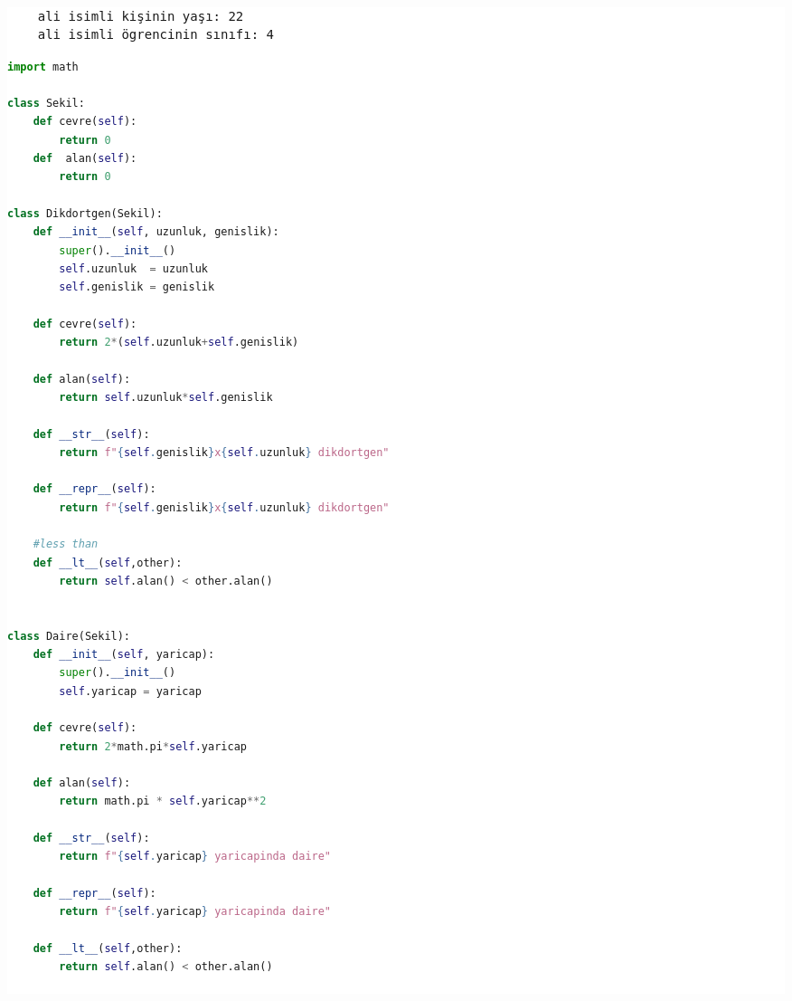 <pre>
    ali isimli kişinin yaşı: 22
    ali isimli ögrencinin sınıfı: 4
</pre> 
    


```python
import math

class Sekil:
    def cevre(self):
        return 0
    def  alan(self):
        return 0

class Dikdortgen(Sekil):
    def __init__(self, uzunluk, genislik):
        super().__init__()
        self.uzunluk  = uzunluk
        self.genislik = genislik
    
    def cevre(self):
        return 2*(self.uzunluk+self.genislik)
    
    def alan(self):
        return self.uzunluk*self.genislik
    
    def __str__(self):
        return f"{self.genislik}x{self.uzunluk} dikdortgen"
    
    def __repr__(self):
        return f"{self.genislik}x{self.uzunluk} dikdortgen"
    
    #less than
    def __lt__(self,other):
        return self.alan() < other.alan()

    
class Daire(Sekil):
    def __init__(self, yaricap):
        super().__init__()
        self.yaricap = yaricap
    
    def cevre(self):
        return 2*math.pi*self.yaricap
    
    def alan(self):
        return math.pi * self.yaricap**2
    
    def __str__(self):
        return f"{self.yaricap} yaricapinda daire"
    
    def __repr__(self):
        return f"{self.yaricap} yaricapinda daire"
    
    def __lt__(self,other):
        return self.alan() < other.alan()



```
